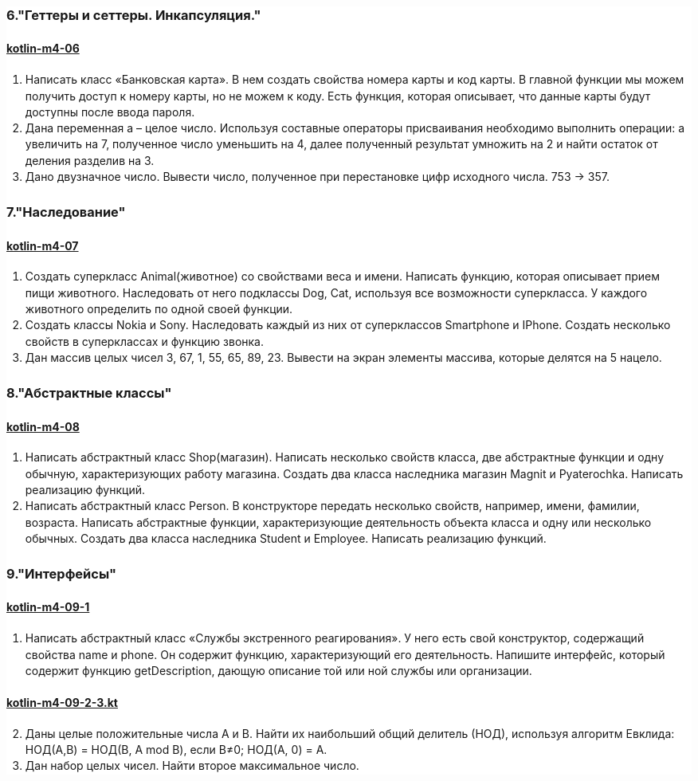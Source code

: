 ### 6."Геттеры и сеттеры. Инкапсуляция."

#### [kotlin-m4-06](https://github.com/Igor-0611/Urban/tree/main/b\_Kotlin/mod4/kotlin-m4-06)

1. Написать класс «Банковская карта». В нем создать свойства номера карты и код карты. В главной функции мы можем получить доступ к номеру карты, но не можем к коду. Есть функция, которая описывает, что данные карты будут доступны после ввода пароля.  
2. Дана переменная a – целое число. Используя составные операторы присваивания необходимо выполнить операции: a увеличить на 7, полученное число уменьшить на 4, далее полученный результат умножить на 2 и найти остаток от деления разделив на 3\.  
3. Дано двузначное число. Вывести число, полученное при перестановке цифр исходного числа. 753 \-\> 357\.

### 7."Наследование"

#### [kotlin-m4-07](https://github.com/Igor-0611/Urban/tree/main/b\_Kotlin/mod4/kotlin-m4-07)

1. Создать суперкласс Animal(животное) со свойствами веса и имени. Написать функцию, которая описывает прием пищи животного. Наследовать от него подклассы Dog, Cat, используя все возможности суперкласса. У каждого животного определить по одной своей функции.  
2. Создать классы Nokia и Sony. Наследовать каждый из них от суперклассов Smartphone и IPhone. Создать несколько свойств в суперклассах и функцию звонка.  
3. Дан массив целых чисел 3, 67, 1, 55, 65, 89, 23\. Вывести на экран элементы массива, которые делятся на 5 нацело.

### 8."Абстрактные классы"

#### [kotlin-m4-08](https://github.com/Igor-0611/Urban/tree/main/b\_Kotlin/mod4/kotlin-m4-08)

1. Написать абстрактный класс Shop(магазин). Написать несколько свойств класса, две абстрактные функции и одну обычную, характеризующих работу магазина. Создать два класса наследника магазин Magnit и Pyaterochka. Написать реализацию функций.  
2. Написать абстрактный класс Person. В конструкторе передать несколько свойств, например, имени, фамилии, возраста. Написать абстрактные функции, характеризующие деятельность объекта класса и одну или несколько обычных. Создать два класса наследника Student и Employee. Написать реализацию функций.

### 9."Интерфейсы"

#### [kotlin-m4-09-1](https://github.com/Igor-0611/Urban/tree/main/b\_Kotlin/mod4/kotlin-m4-09-1)

1. Написать абстрактный класс «Службы экстренного реагирования». У него есть свой конструктор, содержащий свойства name и phone. Он содержит функцию, характеризующий его деятельность. Напишите интерфейс, который содержит функцию getDescription, дающую описание той или ной службы или организации.

#### [kotlin-m4-09-2-3.kt](https://github.com/Igor-0611/Urban/blob/main/b\_Kotlin/mod4/kotlin-m4-09-2-3.kt)

2. Даны целые положительные числа A и B. Найти их наибольший общий делитель (НОД), используя алгоритм Евклида: НОД(A,B) \= НОД(B, A mod B), если B≠0; НОД(A, 0\) \= A.  
3. Дан набор целых чисел. Найти второе максимальное число.
